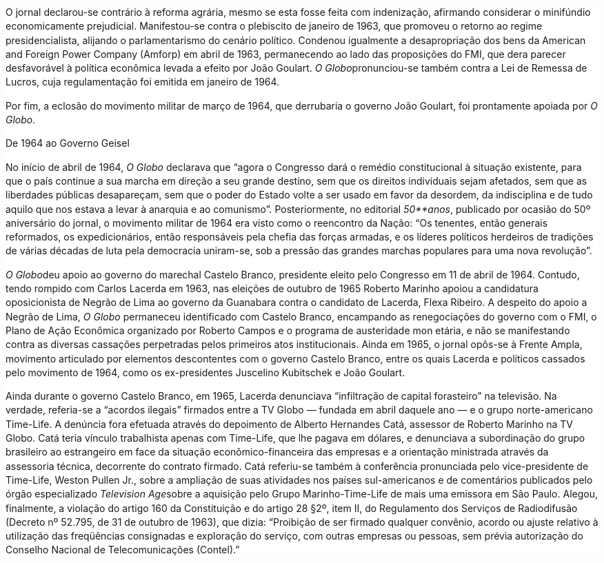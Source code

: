 O jornal declarou-se contrário à reforma agrária, mesmo se esta fosse
feita com indenização, afirmando considerar o minifúndio economicamente
prejudicial. Manifestou-se contra o plebiscito de janeiro de 1963, que
promoveu o retorno ao regime presidencialista, alijando o
parlamentarismo do cenário político. Condenou igualmente a
desapropriação dos bens da American and Foreign Power Company (Amforp)
em abril de 1963, permanecendo ao lado das proposições do FMI, que dera
parecer desfavorável à política econômica levada a efeito por João
Goulart. *O* *Globo*pronunciou-se também contra a Lei de Remessa de
Lucros, cuja regulamentação foi emitida em janeiro de 1964.

Por fim, a eclosão do movimento militar de março de 1964, que derrubaria
o governo João Goulart, foi prontamente apoiada por *O Globo.*

De 1964 ao Governo Geisel

No início de abril de 1964, *O Globo* declarava que “agora o Congresso
dará o remédio constitucional à situação existente, para que o país
continue a sua marcha em direção a seu grande destino, sem que os
direitos individuais sejam afetados, sem que as liberdades públicas
desapareçam, sem que o poder do Estado volte a ser usado em favor da
desordem, da indisciplina e de tudo aquilo que nos estava a levar à
anarquia e ao comunismo”. Posteriormente, no editorial *50**anos*,
publicado por ocasião do 50º aniversário do jornal, o movimento militar
de 1964 era visto como o reencontro da Nação: “Os tenentes, então
generais reformados, os expedicionários, então responsáveis pela chefia
das forças armadas, e os líderes políticos herdeiros de tradições de
várias décadas de luta pela democracia uniram-se, sob a pressão das
grandes marchas populares para uma nova revolução”.

*O Globo*deu apoio ao governo do marechal Castelo Branco, presidente
eleito pelo Congresso em 11 de abril de 1964. Contudo, tendo rompido com
Carlos Lacerda em 1963, nas eleições de outubro de 1965 Roberto Marinho
apoiou a candidatura oposicionista de Negrão de Lima ao governo da
Guanabara contra o candidato de Lacerda, Flexa Ribeiro. A despeito do
apoio a Negrão de Lima, *O Globo* permaneceu identificado com Castelo
Branco, encampando as renegociações do governo com o FMI, o Plano de
Ação Econômica organizado por Roberto Campos e o programa de austeridade
mon etária, e não se manifestando contra as diversas cassações
perpetradas pelos primeiros atos institucionais. Ainda em 1965, o jornal
opôs-se à Frente Ampla, movimento articulado por elementos descontentes
com o governo Castelo Branco, entre os quais Lacerda e políticos
cassados pelo movimento de 1964, como os ex-presidentes Juscelino
Kubitschek e João Goulart.

Ainda durante o governo Castelo Branco, em 1965, Lacerda denunciava
“infiltração de capital forasteiro” na televisão. Na verdade, referia-se
a “acordos ilegais” firmados entre a TV Globo — fundada em abril daquele
ano — e o grupo norte-americano Time-Life. A denúncia fora efetuada
através do depoimento de Alberto Hernandes Catá, assessor de Roberto
Marinho na TV Globo. Catá teria vínculo trabalhista apenas com
Time-Life, que lhe pagava em dólares, e denunciava a subordinação do
grupo brasileiro ao estrangeiro em face da situação econômico-financeira
das empresas e a orientação ministrada através da assessoria técnica,
decorrente do contrato firmado. Catá referiu-se também à conferência
pronunciada pelo vice-presidente de Time-Life, Weston Pullen Jr., sobre
a ampliação de suas atividades nos países sul-americanos e de
comentários publicados pelo órgão especializado *Television Age*sobre a
aquisição pelo Grupo Marinho-Time-Life de mais uma emissora em São
Paulo. Alegou, finalmente, a violação do artigo 160 da Constituição e do
artigo 28 §2º, item II, do Regulamento dos Serviços de Radiodifusão
(Decreto nº 52.795, de 31 de outubro de 1963), que dizia: “Proibição de
ser firmado qualquer convênio, acordo ou ajuste relativo à utilização
das freqüências consignadas e exploração do serviço, com outras empresas
ou pessoas, sem prévia autorização do Conselho Nacional de
Telecomunicações (Contel).”